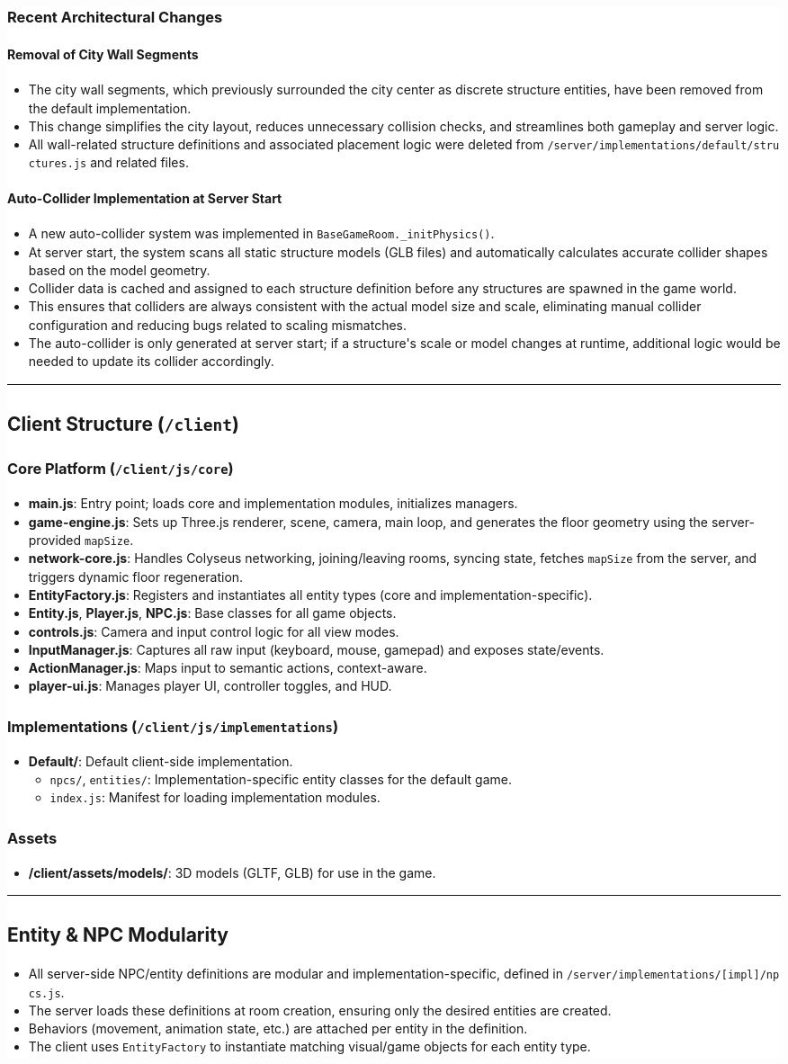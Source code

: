 ### Recent Architectural Changes

#### Removal of City Wall Segments
- The city wall segments, which previously surrounded the city center as discrete structure entities, have been removed from the default implementation.
- This change simplifies the city layout, reduces unnecessary collision checks, and streamlines both gameplay and server logic.
- All wall-related structure definitions and associated placement logic were deleted from `/server/implementations/default/structures.js` and related files.

#### Auto-Collider Implementation at Server Start
- A new auto-collider system was implemented in `BaseGameRoom._initPhysics()`.
- At server start, the system scans all static structure models (GLB files) and automatically calculates accurate collider shapes based on the model geometry.
- Collider data is cached and assigned to each structure definition before any structures are spawned in the game world.
- This ensures that colliders are always consistent with the actual model size and scale, eliminating manual collider configuration and reducing bugs related to scaling mismatches.
- The auto-collider is only generated at server start; if a structure's scale or model changes at runtime, additional logic would be needed to update its collider accordingly.

---

## Client Structure (`/client`)

### Core Platform (`/client/js/core`)
- **main.js**: Entry point; loads core and implementation modules, initializes managers.
- **game-engine.js**: Sets up Three.js renderer, scene, camera, main loop, and generates the floor geometry using the server-provided `mapSize`.
- **network-core.js**: Handles Colyseus networking, joining/leaving rooms, syncing state, fetches `mapSize` from the server, and triggers dynamic floor regeneration.
- **EntityFactory.js**: Registers and instantiates all entity types (core and implementation-specific).
- **Entity.js**, **Player.js**, **NPC.js**: Base classes for all game objects.
- **controls.js**: Camera and input control logic for all view modes.
- **InputManager.js**: Captures all raw input (keyboard, mouse, gamepad) and exposes state/events.
- **ActionManager.js**: Maps input to semantic actions, context-aware.
- **player-ui.js**: Manages player UI, controller toggles, and HUD.

### Implementations (`/client/js/implementations`)
- **Default/**: Default client-side implementation.
  - `npcs/`, `entities/`: Implementation-specific entity classes for the default game.
  - `index.js`: Manifest for loading implementation modules.

### Assets
- **/client/assets/models/**: 3D models (GLTF, GLB) for use in the game.

---

## Entity & NPC Modularity
- All server-side NPC/entity definitions are modular and implementation-specific, defined in `/server/implementations/[impl]/npcs.js`.
- The server loads these definitions at room creation, ensuring only the desired entities are created.
- Behaviors (movement, animation state, etc.) are attached per entity in the definition.
- The client uses `EntityFactory` to instantiate matching visual/game objects for each entity type.
